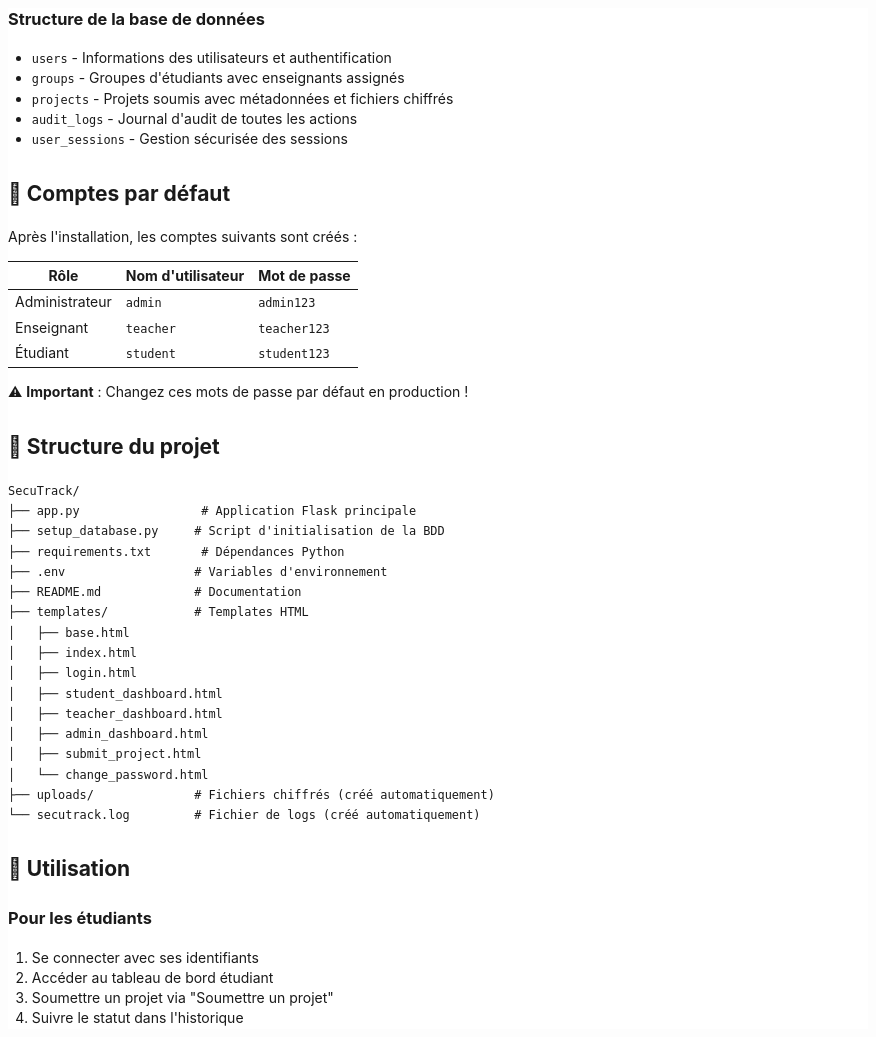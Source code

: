 ```env
```

### Structure de la base de données

- `users` - Informations des utilisateurs et authentification
- `groups` - Groupes d'étudiants avec enseignants assignés
- `projects` - Projets soumis avec métadonnées et fichiers chiffrés
- `audit_logs` - Journal d'audit de toutes les actions
- `user_sessions` - Gestion sécurisée des sessions

## 🔑 Comptes par défaut

Après l'installation, les comptes suivants sont créés :

| Rôle | Nom d'utilisateur | Mot de passe |
|------|------------------|--------------|
| Administrateur | `admin` | `admin123` |
| Enseignant | `teacher` | `teacher123` |
| Étudiant | `student` | `student123` |

⚠️ **Important** : Changez ces mots de passe par défaut en production !

## 📁 Structure du projet

```
SecuTrack/
├── app.py                 # Application Flask principale
├── setup_database.py     # Script d'initialisation de la BDD
├── requirements.txt       # Dépendances Python
├── .env                  # Variables d'environnement
├── README.md             # Documentation
├── templates/            # Templates HTML
│   ├── base.html
│   ├── index.html
│   ├── login.html
│   ├── student_dashboard.html
│   ├── teacher_dashboard.html
│   ├── admin_dashboard.html
│   ├── submit_project.html
│   └── change_password.html
├── uploads/              # Fichiers chiffrés (créé automatiquement)
└── secutrack.log         # Fichier de logs (créé automatiquement)
```

## 🚀 Utilisation

### Pour les étudiants
1. Se connecter avec ses identifiants
2. Accéder au tableau de bord étudiant
3. Soumettre un projet via "Soumettre un projet"
4. Suivre le statut dans l'historique

